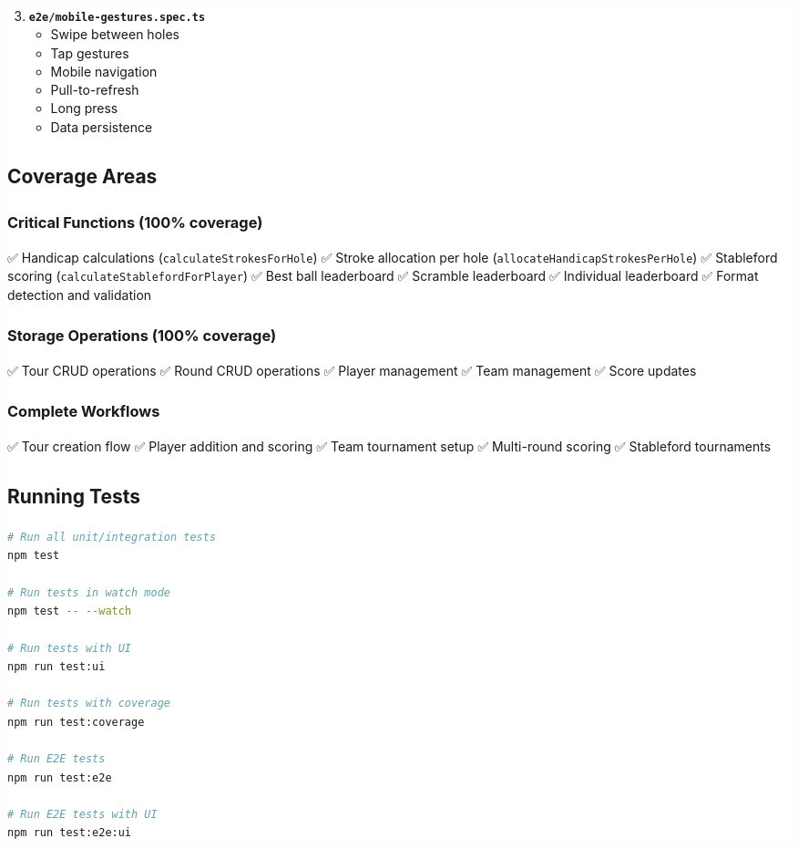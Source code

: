 3. **`e2e/mobile-gestures.spec.ts`**
   - Swipe between holes
   - Tap gestures
   - Mobile navigation
   - Pull-to-refresh
   - Long press
   - Data persistence

## Coverage Areas

### Critical Functions (100% coverage)
✅ Handicap calculations (`calculateStrokesForHole`)
✅ Stroke allocation per hole (`allocateHandicapStrokesPerHole`)
✅ Stableford scoring (`calculateStablefordForPlayer`)
✅ Best ball leaderboard
✅ Scramble leaderboard
✅ Individual leaderboard
✅ Format detection and validation

### Storage Operations (100% coverage)
✅ Tour CRUD operations
✅ Round CRUD operations
✅ Player management
✅ Team management
✅ Score updates

### Complete Workflows
✅ Tour creation flow
✅ Player addition and scoring
✅ Team tournament setup
✅ Multi-round scoring
✅ Stableford tournaments

## Running Tests

```bash
# Run all unit/integration tests
npm test

# Run tests in watch mode
npm test -- --watch

# Run tests with UI
npm run test:ui

# Run tests with coverage
npm run test:coverage

# Run E2E tests
npm run test:e2e

# Run E2E tests with UI
npm run test:e2e:ui
```
